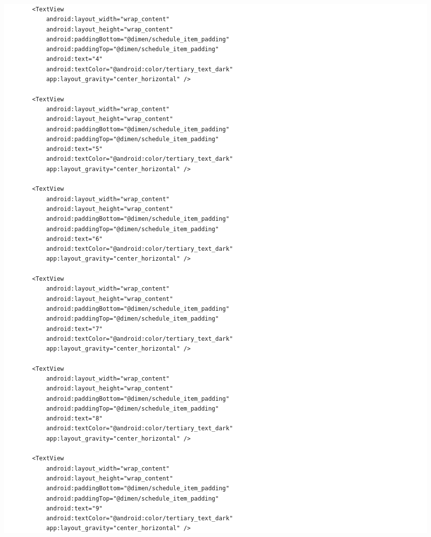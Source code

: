             <TextView
                android:layout_width="wrap_content"
                android:layout_height="wrap_content"
                android:paddingBottom="@dimen/schedule_item_padding"
                android:paddingTop="@dimen/schedule_item_padding"
                android:text="4"
                android:textColor="@android:color/tertiary_text_dark"
                app:layout_gravity="center_horizontal" />

            <TextView
                android:layout_width="wrap_content"
                android:layout_height="wrap_content"
                android:paddingBottom="@dimen/schedule_item_padding"
                android:paddingTop="@dimen/schedule_item_padding"
                android:text="5"
                android:textColor="@android:color/tertiary_text_dark"
                app:layout_gravity="center_horizontal" />

            <TextView
                android:layout_width="wrap_content"
                android:layout_height="wrap_content"
                android:paddingBottom="@dimen/schedule_item_padding"
                android:paddingTop="@dimen/schedule_item_padding"
                android:text="6"
                android:textColor="@android:color/tertiary_text_dark"
                app:layout_gravity="center_horizontal" />

            <TextView
                android:layout_width="wrap_content"
                android:layout_height="wrap_content"
                android:paddingBottom="@dimen/schedule_item_padding"
                android:paddingTop="@dimen/schedule_item_padding"
                android:text="7"
                android:textColor="@android:color/tertiary_text_dark"
                app:layout_gravity="center_horizontal" />

            <TextView
                android:layout_width="wrap_content"
                android:layout_height="wrap_content"
                android:paddingBottom="@dimen/schedule_item_padding"
                android:paddingTop="@dimen/schedule_item_padding"
                android:text="8"
                android:textColor="@android:color/tertiary_text_dark"
                app:layout_gravity="center_horizontal" />

            <TextView
                android:layout_width="wrap_content"
                android:layout_height="wrap_content"
                android:paddingBottom="@dimen/schedule_item_padding"
                android:paddingTop="@dimen/schedule_item_padding"
                android:text="9"
                android:textColor="@android:color/tertiary_text_dark"
                app:layout_gravity="center_horizontal" />
